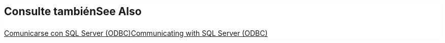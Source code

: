 ## <a name="see-also"></a><span data-ttu-id="dc336-156">Consulte también</span><span class="sxs-lookup"><span data-stu-id="dc336-156">See Also</span></span>  
 [<span data-ttu-id="dc336-157">Comunicarse con SQL Server &#40;ODBC&#41;</span><span class="sxs-lookup"><span data-stu-id="dc336-157">Communicating with SQL Server &#40;ODBC&#41;</span></span>](communicating-with-sql-server-odbc.md)  
  
  
